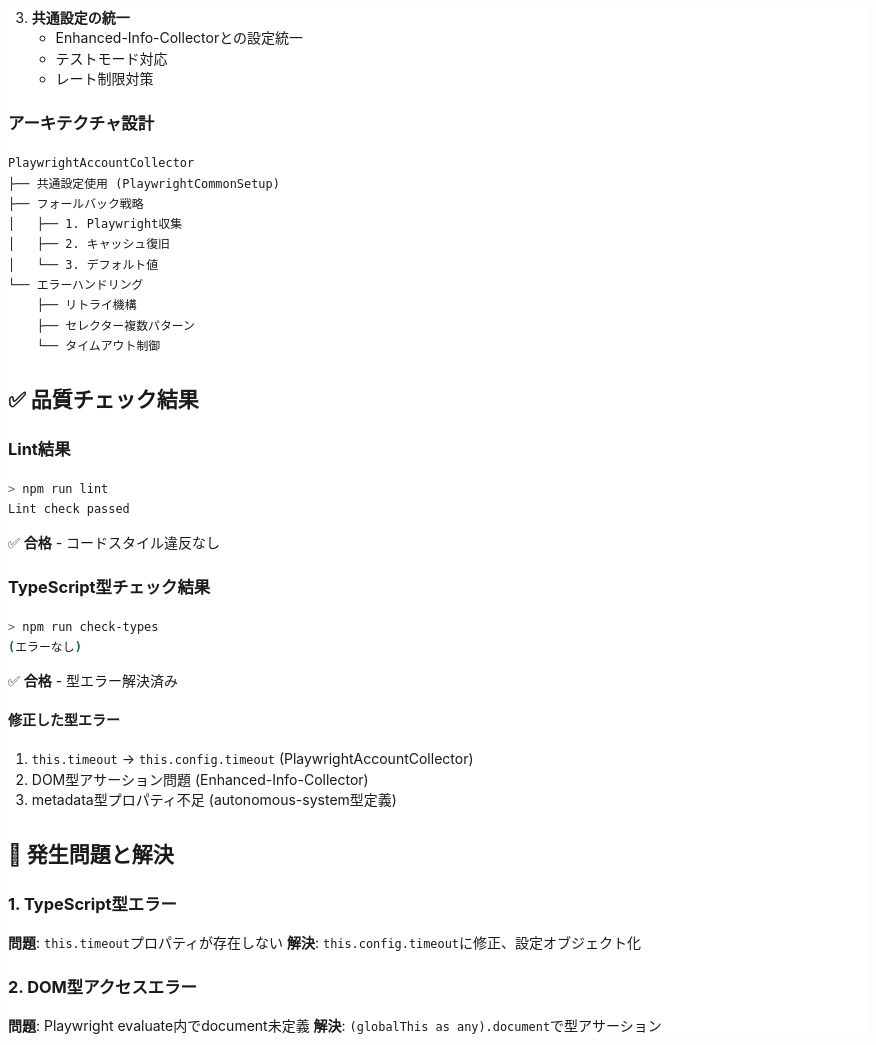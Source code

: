 3. **共通設定の統一**
   - Enhanced-Info-Collectorとの設定統一
   - テストモード対応
   - レート制限対策

### アーキテクチャ設計

```
PlaywrightAccountCollector
├── 共通設定使用 (PlaywrightCommonSetup)
├── フォールバック戦略
│   ├── 1. Playwright収集
│   ├── 2. キャッシュ復旧  
│   └── 3. デフォルト値
└── エラーハンドリング
    ├── リトライ機構
    ├── セレクター複数パターン
    └── タイムアウト制御
```

## ✅ 品質チェック結果

### Lint結果
```bash
> npm run lint
Lint check passed
```
✅ **合格** - コードスタイル違反なし

### TypeScript型チェック結果
```bash
> npm run check-types
(エラーなし)
```
✅ **合格** - 型エラー解決済み

#### 修正した型エラー
1. `this.timeout` → `this.config.timeout` (PlaywrightAccountCollector)
2. DOM型アサーション問題 (Enhanced-Info-Collector)
3. metadata型プロパティ不足 (autonomous-system型定義)

## 🔧 発生問題と解決

### 1. TypeScript型エラー
**問題**: `this.timeout`プロパティが存在しない
**解決**: `this.config.timeout`に修正、設定オブジェクト化

### 2. DOM型アクセスエラー  
**問題**: Playwright evaluate内でdocument未定義
**解決**: `(globalThis as any).document`で型アサーション

